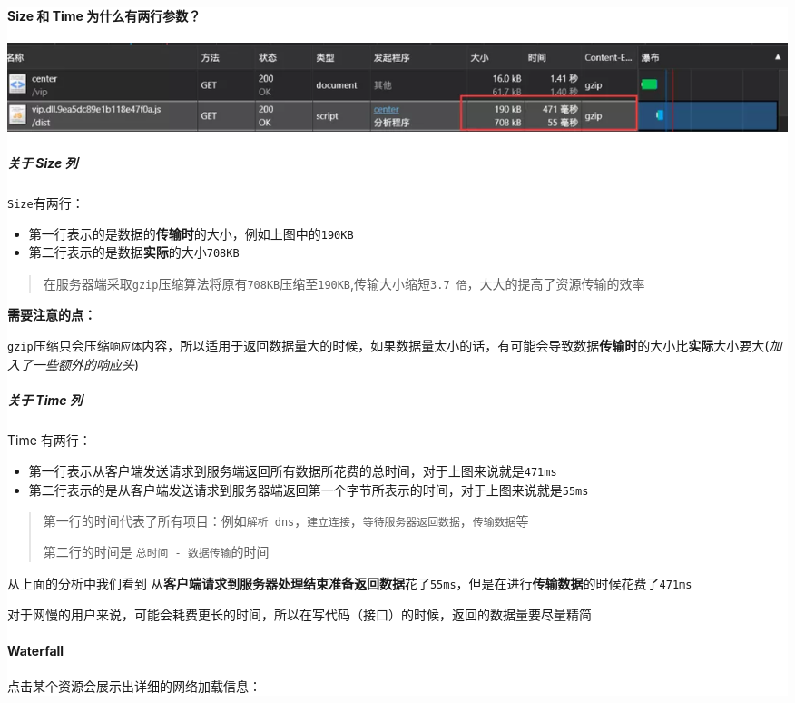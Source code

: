 #### Size 和 Time 为什么有两行参数？

![img](./imgs/chrome_devtools_27.png)

##### 关于 Size 列

`Size`有两行：

- 第一行表示的是数据的**传输时**的大小，例如上图中的`190KB`
- 第二行表示的是数据**实际**的大小`708KB`

> 在服务器端采取`gzip`压缩算法将原有`708KB`压缩至`190KB`,传输大小缩短`3.7 倍`，大大的提高了资源传输的效率

**需要注意的点：**

`gzip`压缩只会压缩`响应体`内容，所以适用于返回数据量大的时候，如果数据量太小的话，有可能会导致数据**传输时**的大小比**实际**大小要大(*加入了一些额外的响应头*)

##### 关于 Time 列

Time 有两行：

- 第一行表示从客户端发送请求到服务端返回所有数据所花费的总时间，对于上图来说就是`471ms`
- 第二行表示的是从客户端发送请求到服务器端返回第一个字节所表示的时间，对于上图来说就是`55ms`

> 第一行的时间代表了所有项目：例如`解析 dns`，`建立连接`，`等待服务器返回数据`，`传输数据`等
>
> 第二行的时间是 `总时间 - 数据传输`的时间

从上面的分析中我们看到 从**客户端请求到服务器处理结束准备返回数据**花了`55ms`，但是在进行**传输数据**的时候花费了`471ms`

对于网慢的用户来说，可能会耗费更长的时间，所以在写代码（接口）的时候，返回的数据量要尽量精简

#### Waterfall

点击某个资源会展示出详细的网络加载信息：

